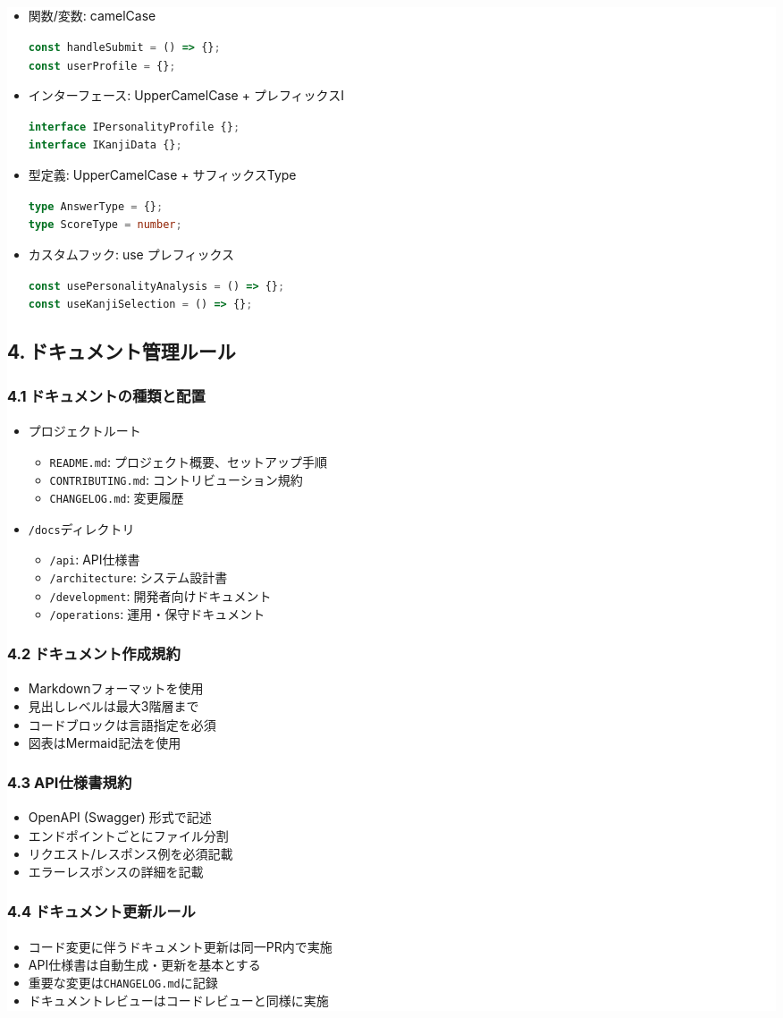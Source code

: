 - 関数/変数: camelCase
  ```typescript
  const handleSubmit = () => {};
  const userProfile = {};
  ```

- インターフェース: UpperCamelCase + プレフィックスI
  ```typescript
  interface IPersonalityProfile {};
  interface IKanjiData {};
  ```

- 型定義: UpperCamelCase + サフィックスType
  ```typescript
  type AnswerType = {};
  type ScoreType = number;
  ```

- カスタムフック: use プレフィックス
  ```typescript
  const usePersonalityAnalysis = () => {};
  const useKanjiSelection = () => {};
  ```

## 4. ドキュメント管理ルール

### 4.1 ドキュメントの種類と配置
- プロジェクトルート
  - `README.md`: プロジェクト概要、セットアップ手順
  - `CONTRIBUTING.md`: コントリビューション規約
  - `CHANGELOG.md`: 変更履歴

- `/docs`ディレクトリ
  - `/api`: API仕様書
  - `/architecture`: システム設計書
  - `/development`: 開発者向けドキュメント
  - `/operations`: 運用・保守ドキュメント

### 4.2 ドキュメント作成規約
- Markdownフォーマットを使用
- 見出しレベルは最大3階層まで
- コードブロックは言語指定を必須
- 図表はMermaid記法を使用

### 4.3 API仕様書規約
- OpenAPI (Swagger) 形式で記述
- エンドポイントごとにファイル分割
- リクエスト/レスポンス例を必須記載
- エラーレスポンスの詳細を記載

### 4.4 ドキュメント更新ルール
- コード変更に伴うドキュメント更新は同一PR内で実施
- API仕様書は自動生成・更新を基本とする
- 重要な変更は`CHANGELOG.md`に記録
- ドキュメントレビューはコードレビューと同様に実施
